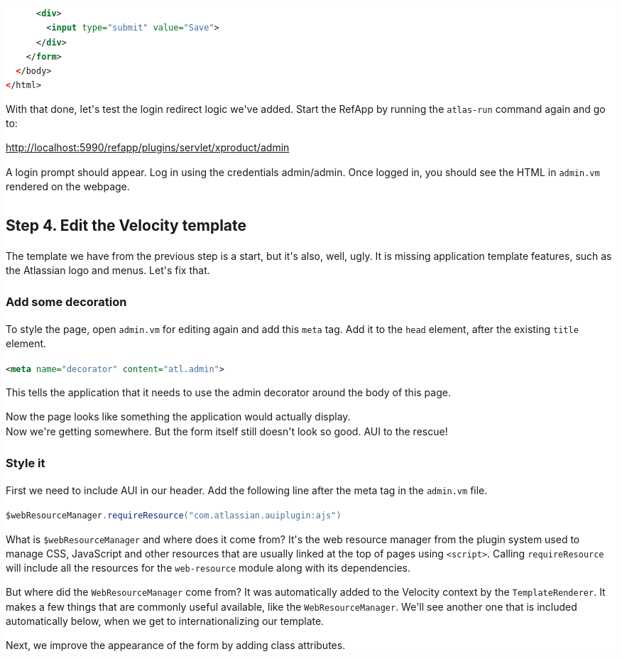 ``` xml
      <div>
        <input type="submit" value="Save">
      </div>
    </form>
  </body>
</html>
```

With that done, let's test the login redirect logic we've added. Start the RefApp by running the `atlas-run` command again and go to:

<a href="http://localhost:5990/refapp/plugins/servlet/xproduct/admin" class="uri external-link">http://localhost:5990/refapp/plugins/servlet/xproduct/admin</a>

A login prompt should appear. Log in using the credentials admin/admin. Once logged in, you should see the HTML in `admin.vm` rendered on the webpage.

## Step 4. Edit the Velocity template

The template we have from the previous step is a start, but it's also, well, ugly. It is missing application template features, such as the Atlassian logo and menus. Let's fix that.

### Add some decoration

To style the page, open `admin.vm` for editing again and add this `meta` tag. Add it to the `head` element, after the existing `title` element.

``` xml
<meta name="decorator" content="atl.admin">
```

This tells the application that it needs to use the admin decorator around the body of this page.

Now the page looks like something the application would actually display.  
Now we're getting somewhere. But the form itself still doesn't look so good. AUI to the rescue!

### Style it

First we need to include AUI in our header. Add the following line after the meta tag in the `admin.vm` file.

``` java
$webResourceManager.requireResource("com.atlassian.auiplugin:ajs")
```

What is `$webResourceManager` and where does it come from? It's the web resource manager from the plugin system used to manage CSS, JavaScript and other resources that are usually linked at the top of pages using `<script>`. Calling `requireResource` will include all the resources for the `web-resource` module along with its dependencies.

But where did the `WebResourceManager` come from? It was automatically added to the Velocity context by the `TemplateRenderer`. It makes a few things that are commonly useful available, like the `WebResourceManager`. We'll see another one that is included automatically below, when we get to internationalizing our template.

Next, we improve the appearance of the form by adding class attributes.

